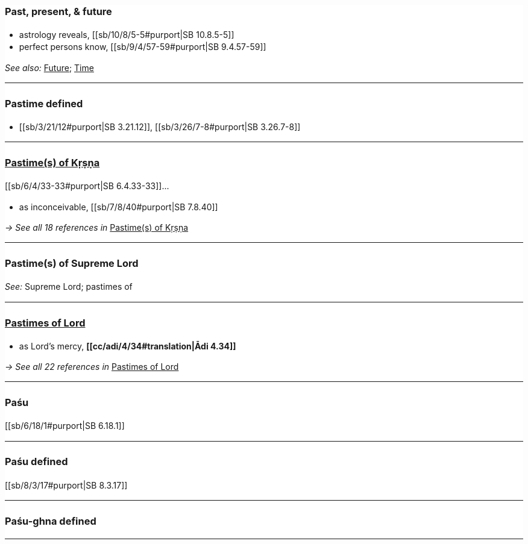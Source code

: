 
### Past, present, & future

* astrology reveals, [[sb/10/8/5-5#purport|SB 10.8.5-5]]
* perfect persons know, [[sb/9/4/57-59#purport|SB 9.4.57-59]]

*See also:* [Future](entries/future.md); [Time](entries/time.md)

---

### Pastime defined

* [[sb/3/21/12#purport|SB 3.21.12]], [[sb/3/26/7-8#purport|SB 3.26.7-8]]

---

### [Pastime(s) of Kṛṣṇa](../entries/pastime-of-krsna.md)

[[sb/6/4/33-33#purport|SB 6.4.33-33]]...

* as inconceivable, [[sb/7/8/40#purport|SB 7.8.40]]

*→ See all 18 references in* [Pastime(s) of Kṛṣṇa](../entries/pastime-of-krsna.md)

---

### Pastime(s) of Supreme Lord


*See:* Supreme Lord; pastimes of

---

### [Pastimes of Lord](../entries/pastimes-of-lord.md)

* as Lord’s mercy, **[[cc/adi/4/34#translation|Ādi 4.34]]**

*→ See all 22 references in* [Pastimes of Lord](../entries/pastimes-of-lord.md)

---

### Paśu

[[sb/6/18/1#purport|SB 6.18.1]]


---

### Paśu defined

[[sb/8/3/17#purport|SB 8.3.17]]


---

### Paśu-ghna defined

---
